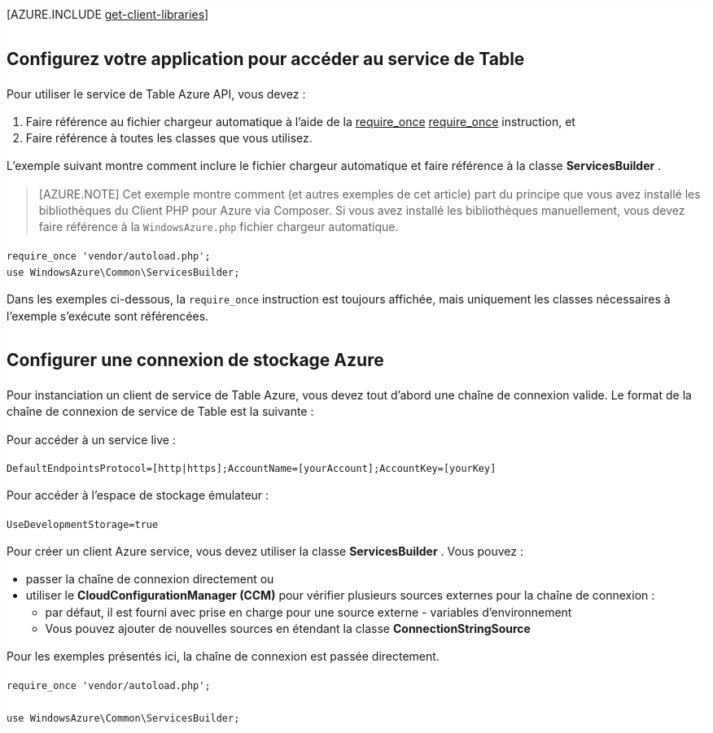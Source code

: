[AZURE.INCLUDE [get-client-libraries](../../includes/get-client-libraries.md)]

## <a name="configure-your-application-to-access-the-table-service"></a>Configurez votre application pour accéder au service de Table

Pour utiliser le service de Table Azure API, vous devez :

1. Faire référence au fichier chargeur automatique à l’aide de la [require_once] [ require_once] instruction, et
2. Faire référence à toutes les classes que vous utilisez.

L’exemple suivant montre comment inclure le fichier chargeur automatique et faire référence à la classe **ServicesBuilder** .

> [AZURE.NOTE] Cet exemple montre comment (et autres exemples de cet article) part du principe que vous avez installé les bibliothèques du Client PHP pour Azure via Composer. Si vous avez installé les bibliothèques manuellement, vous devez faire référence à la <code>WindowsAzure.php</code> fichier chargeur automatique.

    require_once 'vendor/autoload.php';
    use WindowsAzure\Common\ServicesBuilder;


Dans les exemples ci-dessous, la `require_once` instruction est toujours affichée, mais uniquement les classes nécessaires à l’exemple s’exécute sont référencées.

## <a name="set-up-an-azure-storage-connection"></a>Configurer une connexion de stockage Azure

Pour instanciation un client de service de Table Azure, vous devez tout d’abord une chaîne de connexion valide. Le format de la chaîne de connexion de service de Table est la suivante :

Pour accéder à un service live :

    DefaultEndpointsProtocol=[http|https];AccountName=[yourAccount];AccountKey=[yourKey]

Pour accéder à l’espace de stockage émulateur :

    UseDevelopmentStorage=true


Pour créer un client Azure service, vous devez utiliser la classe **ServicesBuilder** . Vous pouvez :

* passer la chaîne de connexion directement ou
* utiliser le **CloudConfigurationManager (CCM)** pour vérifier plusieurs sources externes pour la chaîne de connexion :
    * par défaut, il est fourni avec prise en charge pour une source externe - variables d’environnement
    * Vous pouvez ajouter de nouvelles sources en étendant la classe **ConnectionStringSource**

Pour les exemples présentés ici, la chaîne de connexion est passée directement.

    require_once 'vendor/autoload.php';

    use WindowsAzure\Common\ServicesBuilder;


[download]: http://go.microsoft.com/fwlink/?LinkID=252473
[require_once]: http://php.net/require_once
[table-service-timeouts]: http://msdn.microsoft.com/library/azure/dd894042.aspx
[table-data-model]: http://msdn.microsoft.com/library/azure/dd179338.aspx
[filters]: http://msdn.microsoft.com/library/azure/dd894031.aspx
[entity-group-transactions]: http://msdn.microsoft.com/library/azure/dd894038.aspx